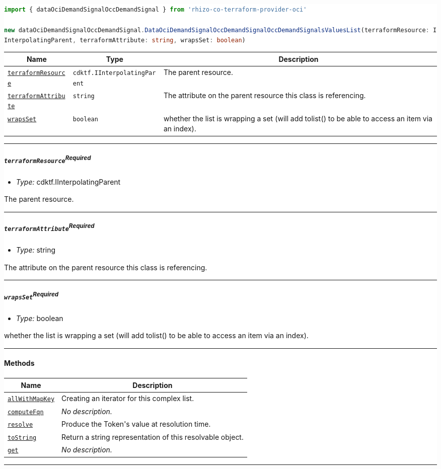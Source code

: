 ```typescript
import { dataOciDemandSignalOccDemandSignal } from 'rhizo-co-terraform-provider-oci'

new dataOciDemandSignalOccDemandSignal.DataOciDemandSignalOccDemandSignalOccDemandSignalsValuesList(terraformResource: IInterpolatingParent, terraformAttribute: string, wrapsSet: boolean)
```

| **Name** | **Type** | **Description** |
| --- | --- | --- |
| <code><a href="#rhizo-co-terraform-provider-oci.dataOciDemandSignalOccDemandSignal.DataOciDemandSignalOccDemandSignalOccDemandSignalsValuesList.Initializer.parameter.terraformResource">terraformResource</a></code> | <code>cdktf.IInterpolatingParent</code> | The parent resource. |
| <code><a href="#rhizo-co-terraform-provider-oci.dataOciDemandSignalOccDemandSignal.DataOciDemandSignalOccDemandSignalOccDemandSignalsValuesList.Initializer.parameter.terraformAttribute">terraformAttribute</a></code> | <code>string</code> | The attribute on the parent resource this class is referencing. |
| <code><a href="#rhizo-co-terraform-provider-oci.dataOciDemandSignalOccDemandSignal.DataOciDemandSignalOccDemandSignalOccDemandSignalsValuesList.Initializer.parameter.wrapsSet">wrapsSet</a></code> | <code>boolean</code> | whether the list is wrapping a set (will add tolist() to be able to access an item via an index). |

---

##### `terraformResource`<sup>Required</sup> <a name="terraformResource" id="rhizo-co-terraform-provider-oci.dataOciDemandSignalOccDemandSignal.DataOciDemandSignalOccDemandSignalOccDemandSignalsValuesList.Initializer.parameter.terraformResource"></a>

- *Type:* cdktf.IInterpolatingParent

The parent resource.

---

##### `terraformAttribute`<sup>Required</sup> <a name="terraformAttribute" id="rhizo-co-terraform-provider-oci.dataOciDemandSignalOccDemandSignal.DataOciDemandSignalOccDemandSignalOccDemandSignalsValuesList.Initializer.parameter.terraformAttribute"></a>

- *Type:* string

The attribute on the parent resource this class is referencing.

---

##### `wrapsSet`<sup>Required</sup> <a name="wrapsSet" id="rhizo-co-terraform-provider-oci.dataOciDemandSignalOccDemandSignal.DataOciDemandSignalOccDemandSignalOccDemandSignalsValuesList.Initializer.parameter.wrapsSet"></a>

- *Type:* boolean

whether the list is wrapping a set (will add tolist() to be able to access an item via an index).

---

#### Methods <a name="Methods" id="Methods"></a>

| **Name** | **Description** |
| --- | --- |
| <code><a href="#rhizo-co-terraform-provider-oci.dataOciDemandSignalOccDemandSignal.DataOciDemandSignalOccDemandSignalOccDemandSignalsValuesList.allWithMapKey">allWithMapKey</a></code> | Creating an iterator for this complex list. |
| <code><a href="#rhizo-co-terraform-provider-oci.dataOciDemandSignalOccDemandSignal.DataOciDemandSignalOccDemandSignalOccDemandSignalsValuesList.computeFqn">computeFqn</a></code> | *No description.* |
| <code><a href="#rhizo-co-terraform-provider-oci.dataOciDemandSignalOccDemandSignal.DataOciDemandSignalOccDemandSignalOccDemandSignalsValuesList.resolve">resolve</a></code> | Produce the Token's value at resolution time. |
| <code><a href="#rhizo-co-terraform-provider-oci.dataOciDemandSignalOccDemandSignal.DataOciDemandSignalOccDemandSignalOccDemandSignalsValuesList.toString">toString</a></code> | Return a string representation of this resolvable object. |
| <code><a href="#rhizo-co-terraform-provider-oci.dataOciDemandSignalOccDemandSignal.DataOciDemandSignalOccDemandSignalOccDemandSignalsValuesList.get">get</a></code> | *No description.* |

---